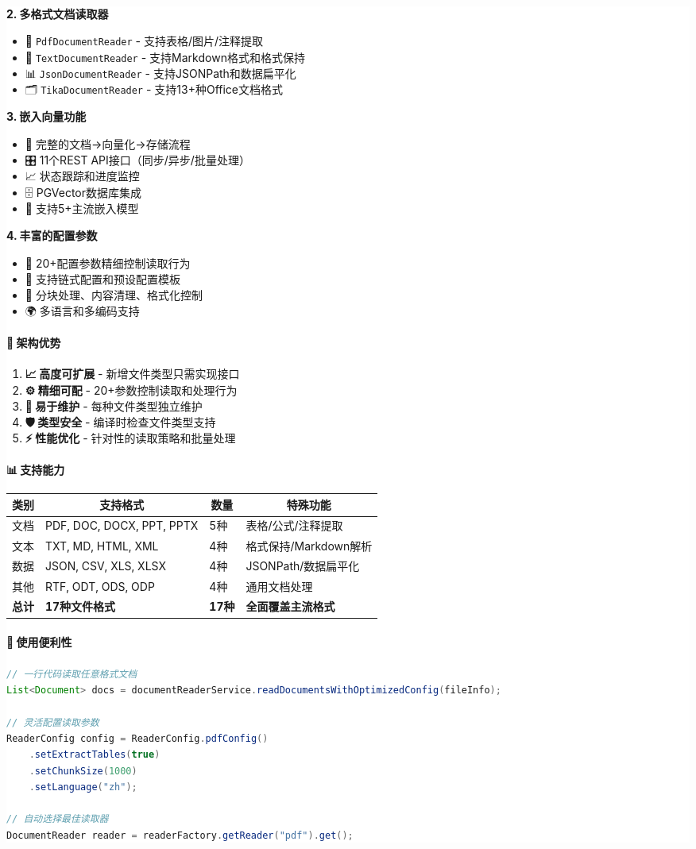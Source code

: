 **2. 多格式文档读取器**
- 📄 `PdfDocumentReader` - 支持表格/图片/注释提取
- 📝 `TextDocumentReader` - 支持Markdown格式和格式保持
- 📊 `JsonDocumentReader` - 支持JSONPath和数据扁平化
- 🗂️ `TikaDocumentReader` - 支持13+种Office文档格式

**3. 嵌入向量功能**
- 🔗 完整的文档→向量化→存储流程
- 🎛️ 11个REST API接口（同步/异步/批量处理）
- 📈 状态跟踪和进度监控
- 🗄️ PGVector数据库集成
- 🧠 支持5+主流嵌入模型

**4. 丰富的配置参数**
- 🎯 20+配置参数精细控制读取行为
- 🔧 支持链式配置和预设配置模板
- 📏 分块处理、内容清理、格式化控制
- 🌍 多语言和多编码支持

#### 🎯 架构优势

1. **📈 高度可扩展** - 新增文件类型只需实现接口
2. **⚙️ 精细可配** - 20+参数控制读取和处理行为
3. **🔧 易于维护** - 每种文件类型独立维护
4. **🛡️ 类型安全** - 编译时检查文件类型支持
5. **⚡ 性能优化** - 针对性的读取策略和批量处理

#### 📊 支持能力

| 类别 | 支持格式 | 数量 | 特殊功能 |
|------|---------|------|---------|
| 文档 | PDF, DOC, DOCX, PPT, PPTX | 5种 | 表格/公式/注释提取 |
| 文本 | TXT, MD, HTML, XML | 4种 | 格式保持/Markdown解析 |
| 数据 | JSON, CSV, XLS, XLSX | 4种 | JSONPath/数据扁平化 |
| 其他 | RTF, ODT, ODS, ODP | 4种 | 通用文档处理 |
| **总计** | **17种文件格式** | **17种** | **全面覆盖主流格式** |

#### 🚀 使用便利性

```java
// 一行代码读取任意格式文档
List<Document> docs = documentReaderService.readDocumentsWithOptimizedConfig(fileInfo);

// 灵活配置读取参数
ReaderConfig config = ReaderConfig.pdfConfig()
    .setExtractTables(true)
    .setChunkSize(1000)
    .setLanguage("zh");

// 自动选择最佳读取器
DocumentReader reader = readerFactory.getReader("pdf").get();
```
